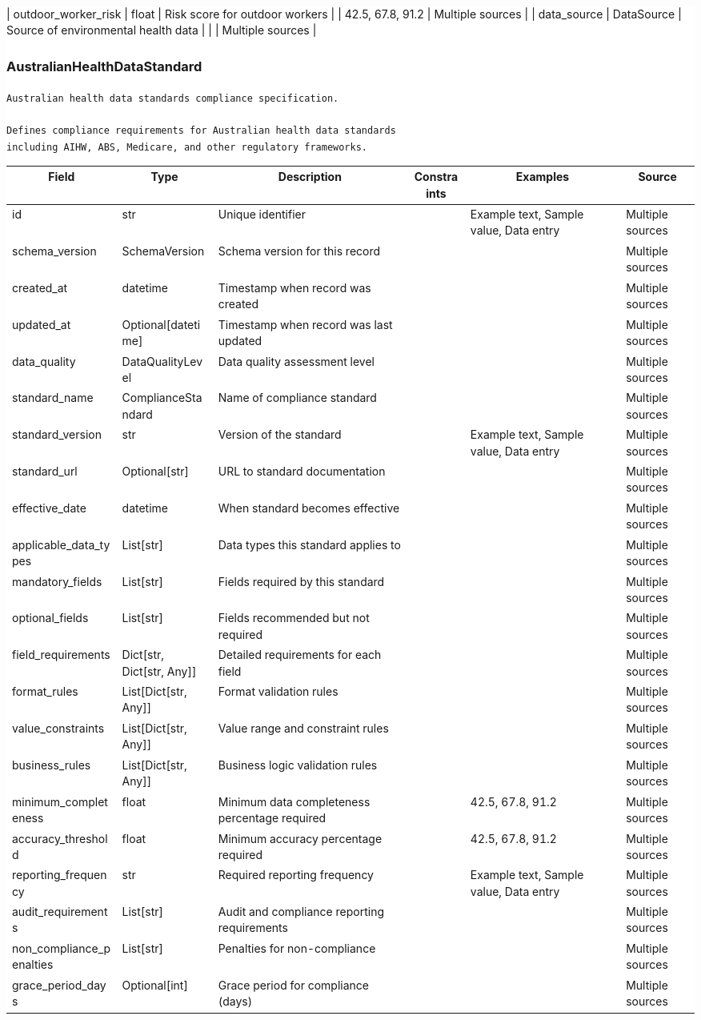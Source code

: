 | outdoor_worker_risk | float | Risk score for outdoor workers |  | 42.5, 67.8, 91.2 | Multiple sources |
| data_source | DataSource | Source of environmental health data |  |  | Multiple sources |

### AustralianHealthDataStandard


    Australian health data standards compliance specification.
    
    Defines compliance requirements for Australian health data standards
    including AIHW, ABS, Medicare, and other regulatory frameworks.
    

| Field | Type | Description | Constraints | Examples | Source |
|-------|------|-------------|-------------|----------|--------|
| id | str | Unique identifier |  | Example text, Sample value, Data entry | Multiple sources |
| schema_version | SchemaVersion | Schema version for this record |  |  | Multiple sources |
| created_at | datetime | Timestamp when record was created |  |  | Multiple sources |
| updated_at | Optional[datetime] | Timestamp when record was last updated |  |  | Multiple sources |
| data_quality | DataQualityLevel | Data quality assessment level |  |  | Multiple sources |
| standard_name | ComplianceStandard | Name of compliance standard |  |  | Multiple sources |
| standard_version | str | Version of the standard |  | Example text, Sample value, Data entry | Multiple sources |
| standard_url | Optional[str] | URL to standard documentation |  |  | Multiple sources |
| effective_date | datetime | When standard becomes effective |  |  | Multiple sources |
| applicable_data_types | List[str] | Data types this standard applies to |  |  | Multiple sources |
| mandatory_fields | List[str] | Fields required by this standard |  |  | Multiple sources |
| optional_fields | List[str] | Fields recommended but not required |  |  | Multiple sources |
| field_requirements | Dict[str, Dict[str, Any]] | Detailed requirements for each field |  |  | Multiple sources |
| format_rules | List[Dict[str, Any]] | Format validation rules |  |  | Multiple sources |
| value_constraints | List[Dict[str, Any]] | Value range and constraint rules |  |  | Multiple sources |
| business_rules | List[Dict[str, Any]] | Business logic validation rules |  |  | Multiple sources |
| minimum_completeness | float | Minimum data completeness percentage required |  | 42.5, 67.8, 91.2 | Multiple sources |
| accuracy_threshold | float | Minimum accuracy percentage required |  | 42.5, 67.8, 91.2 | Multiple sources |
| reporting_frequency | str | Required reporting frequency |  | Example text, Sample value, Data entry | Multiple sources |
| audit_requirements | List[str] | Audit and compliance reporting requirements |  |  | Multiple sources |
| non_compliance_penalties | List[str] | Penalties for non-compliance |  |  | Multiple sources |
| grace_period_days | Optional[int] | Grace period for compliance (days) |  |  | Multiple sources |
